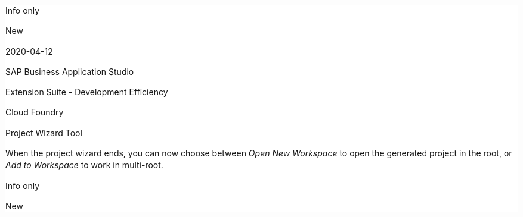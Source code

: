 Info only



</td>
<td valign="top">

New



</td>
<td valign="top">

2020-04-12



</td>
</tr>
<tr>
<td valign="top">

 SAP Business Application Studio 



</td>
<td valign="top">

Extension Suite - Development Efficiency



</td>
<td valign="top">

Cloud Foundry



</td>
<td valign="top">

Project Wizard Tool



</td>
<td valign="top">

When the project wizard ends, you can now choose between *Open New Workspace* to open the generated project in the root, or *Add to Workspace* to work in multi-root.



</td>
<td valign="top">

Info only



</td>
<td valign="top">

New
